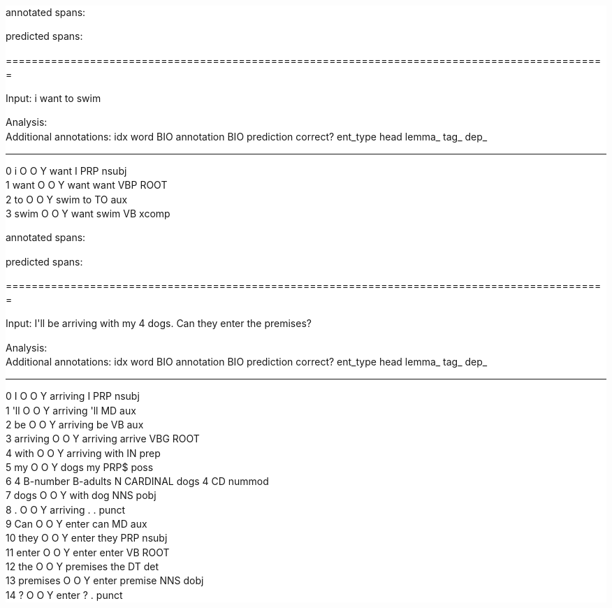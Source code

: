 annotated spans:

predicted spans:

=============================================================================================

Input: i want to swim

Analysis:                                                     
Additional annotations:
idx word            BIO annotation  BIO prediction  correct?  ent_type head           lemma_         tag_    dep_    
---------------------------------------------------------------------------------  -------------------------------
0   i               O               O                 Y                want           I              PRP     nsubj   
1   want            O               O                 Y                want           want           VBP     ROOT    
2   to              O               O                 Y                swim           to             TO      aux     
3   swim            O               O                 Y                want           swim           VB      xcomp   

annotated spans:

predicted spans:

=============================================================================================

Input: I'll be arriving with my 4 dogs. Can they enter the premises?

Analysis:                                                     
Additional annotations:
idx word            BIO annotation  BIO prediction  correct?  ent_type head           lemma_         tag_    dep_    
---------------------------------------------------------------------------------  -------------------------------
0   I               O               O                 Y                arriving       I              PRP     nsubj   
1   'll             O               O                 Y                arriving       'll            MD      aux     
2   be              O               O                 Y                arriving       be             VB      aux     
3   arriving        O               O                 Y                arriving       arrive         VBG     ROOT    
4   with            O               O                 Y                arriving       with           IN      prep    
5   my              O               O                 Y                dogs           my             PRP$    poss    
6   4               B-number        B-adults             N    CARDINAL dogs           4              CD      nummod  
7   dogs            O               O                 Y                with           dog            NNS     pobj    
8   .               O               O                 Y                arriving       .              .       punct   
9   Can             O               O                 Y                enter          can            MD      aux     
10  they            O               O                 Y                enter          they           PRP     nsubj   
11  enter           O               O                 Y                enter          enter          VB      ROOT    
12  the             O               O                 Y                premises       the            DT      det     
13  premises        O               O                 Y                enter          premise        NNS     dobj    
14  ?               O               O                 Y                enter          ?              .       punct   
